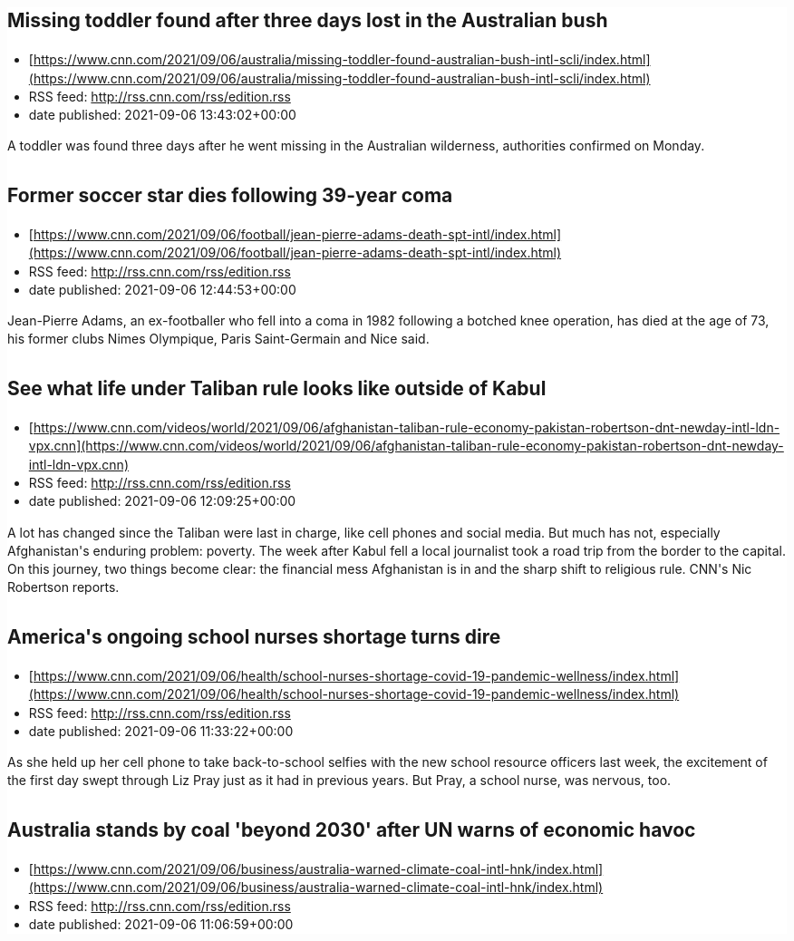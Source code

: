 ## Missing toddler found after three days lost in the Australian bush
 - [https://www.cnn.com/2021/09/06/australia/missing-toddler-found-australian-bush-intl-scli/index.html](https://www.cnn.com/2021/09/06/australia/missing-toddler-found-australian-bush-intl-scli/index.html)
 - RSS feed: http://rss.cnn.com/rss/edition.rss
 - date published: 2021-09-06 13:43:02+00:00

A toddler was found three days after he went missing in the Australian wilderness, authorities confirmed on Monday.

## Former soccer star dies following 39-year coma
 - [https://www.cnn.com/2021/09/06/football/jean-pierre-adams-death-spt-intl/index.html](https://www.cnn.com/2021/09/06/football/jean-pierre-adams-death-spt-intl/index.html)
 - RSS feed: http://rss.cnn.com/rss/edition.rss
 - date published: 2021-09-06 12:44:53+00:00

Jean-Pierre Adams, an ex-footballer who fell into a coma in 1982 following a botched knee operation, has died at the age of 73, his former clubs Nimes Olympique, Paris Saint-Germain and Nice said.

## See what life under Taliban rule looks like outside of Kabul
 - [https://www.cnn.com/videos/world/2021/09/06/afghanistan-taliban-rule-economy-pakistan-robertson-dnt-newday-intl-ldn-vpx.cnn](https://www.cnn.com/videos/world/2021/09/06/afghanistan-taliban-rule-economy-pakistan-robertson-dnt-newday-intl-ldn-vpx.cnn)
 - RSS feed: http://rss.cnn.com/rss/edition.rss
 - date published: 2021-09-06 12:09:25+00:00

A lot has changed since the Taliban were last in charge, like cell phones and social media. But much has not, especially Afghanistan's enduring problem: poverty. The week after Kabul fell a local journalist took a road trip from the border to the capital. On this journey, two things become clear: the financial mess Afghanistan is in and the sharp shift to religious rule. CNN's Nic Robertson reports.

## America's ongoing school nurses shortage turns dire
 - [https://www.cnn.com/2021/09/06/health/school-nurses-shortage-covid-19-pandemic-wellness/index.html](https://www.cnn.com/2021/09/06/health/school-nurses-shortage-covid-19-pandemic-wellness/index.html)
 - RSS feed: http://rss.cnn.com/rss/edition.rss
 - date published: 2021-09-06 11:33:22+00:00

As she held up her cell phone to take back-to-school selfies with the new school resource officers last week, the excitement of the first day swept through Liz Pray just as it had in previous years. But Pray, a school nurse, was nervous, too.

## Australia stands by coal 'beyond 2030' after UN warns of economic havoc
 - [https://www.cnn.com/2021/09/06/business/australia-warned-climate-coal-intl-hnk/index.html](https://www.cnn.com/2021/09/06/business/australia-warned-climate-coal-intl-hnk/index.html)
 - RSS feed: http://rss.cnn.com/rss/edition.rss
 - date published: 2021-09-06 11:06:59+00:00

